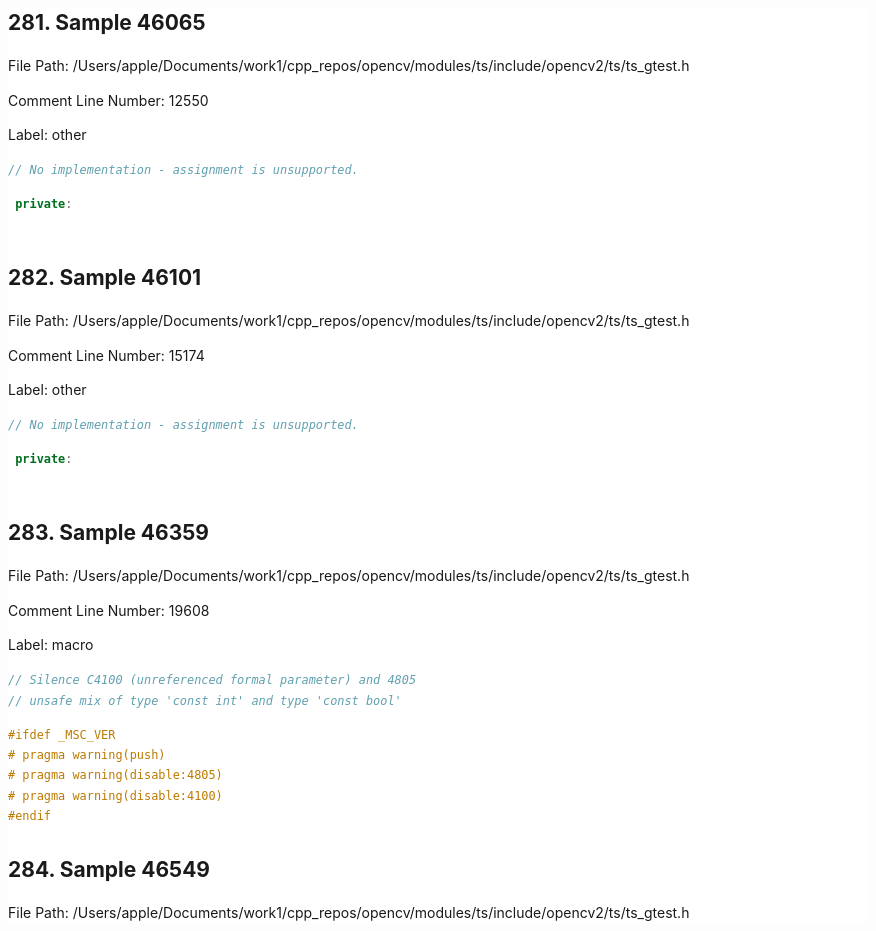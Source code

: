 ```c++

```

## 281. Sample 46065

File Path: /Users/apple/Documents/work1/cpp_repos/opencv/modules/ts/include/opencv2/ts/ts_gtest.h

Comment Line Number: 12550

Label: other

```c++
// No implementation - assignment is unsupported.

```

```c++
 private:
  
```

## 282. Sample 46101

File Path: /Users/apple/Documents/work1/cpp_repos/opencv/modules/ts/include/opencv2/ts/ts_gtest.h

Comment Line Number: 15174

Label: other

```c++
// No implementation - assignment is unsupported.

```

```c++
 private:
  
```

## 283. Sample 46359

File Path: /Users/apple/Documents/work1/cpp_repos/opencv/modules/ts/include/opencv2/ts/ts_gtest.h

Comment Line Number: 19608

Label: macro

```c++
// Silence C4100 (unreferenced formal parameter) and 4805
// unsafe mix of type 'const int' and type 'const bool'

```

```c++
#ifdef _MSC_VER
# pragma warning(push)
# pragma warning(disable:4805)
# pragma warning(disable:4100)
#endif

```

## 284. Sample 46549

File Path: /Users/apple/Documents/work1/cpp_repos/opencv/modules/ts/include/opencv2/ts/ts_gtest.h
